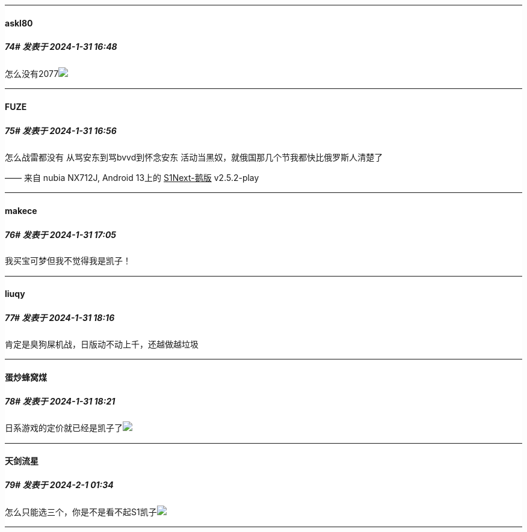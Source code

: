 
*****

####  askl80  
##### 74#       发表于 2024-1-31 16:48

怎么没有2077<img src="https://static.saraba1st.com/image/smiley/face2017/143.png" referrerpolicy="no-referrer">


*****

####  FUZE  
##### 75#       发表于 2024-1-31 16:56

怎么战雷都没有
从骂安东到骂bvvd到怀念安东
活动当黑奴，就俄国那几个节我都快比俄罗斯人清楚了

—— 来自 nubia NX712J, Android 13上的 [S1Next-鹅版](https://github.com/ykrank/S1-Next/releases) v2.5.2-play


*****

####  makece  
##### 76#       发表于 2024-1-31 17:05

我买宝可梦但我不觉得我是凯子！


*****

####  liuqy  
##### 77#       发表于 2024-1-31 18:16

肯定是臭狗屎机战，日版动不动上千，还越做越垃圾

*****

####  蛋炒蜂窝煤  
##### 78#       发表于 2024-1-31 18:21

日系游戏的定价就已经是凯子了<img src="https://static.saraba1st.com/image/smiley/face2017/067.png" referrerpolicy="no-referrer">


*****

####  天剑流星  
##### 79#       发表于 2024-2-1 01:34

怎么只能选三个，你是不是看不起S1凯子<img src="https://static.saraba1st.com/image/smiley/face2017/067.png" referrerpolicy="no-referrer">


*****

